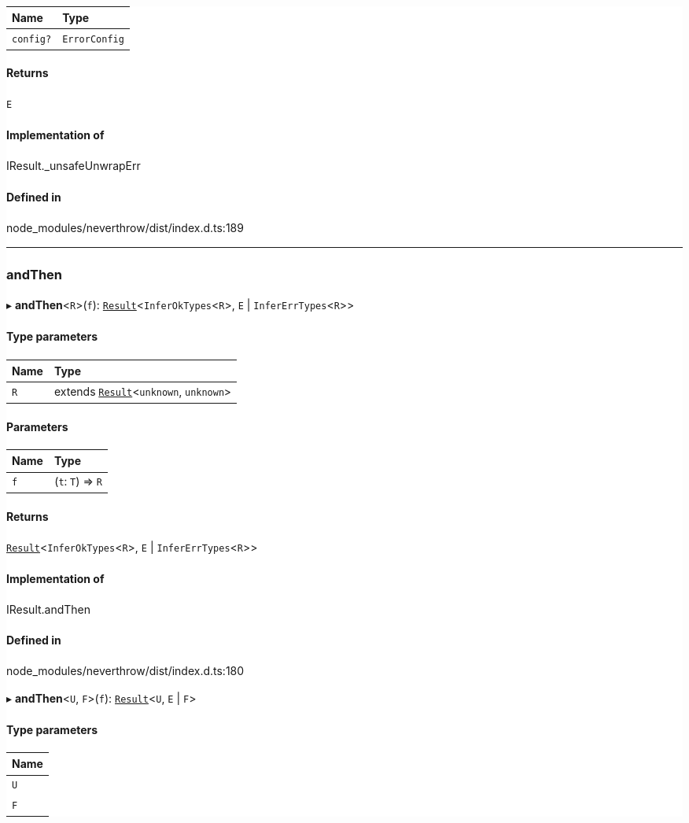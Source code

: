 | Name      | Type          |
| :-------- | :------------ |
| `config?` | `ErrorConfig` |

#### Returns

`E`

#### Implementation of

IResult.\_unsafeUnwrapErr

#### Defined in

node_modules/neverthrow/dist/index.d.ts:189

---

### <a id="andthen" name="andthen"></a> andThen

▸ **andThen**<`R`\>(`f`): [`Result`](../README.md#result)<`InferOkTypes`<`R`\>, `E` \| `InferErrTypes`<`R`\>\>

#### Type parameters

| Name | Type                                                           |
| :--- | :------------------------------------------------------------- |
| `R`  | extends [`Result`](../README.md#result)<`unknown`, `unknown`\> |

#### Parameters

| Name | Type              |
| :--- | :---------------- |
| `f`  | (`t`: `T`) => `R` |

#### Returns

[`Result`](../README.md#result)<`InferOkTypes`<`R`\>, `E` \| `InferErrTypes`<`R`\>\>

#### Implementation of

IResult.andThen

#### Defined in

node_modules/neverthrow/dist/index.d.ts:180

▸ **andThen**<`U`, `F`\>(`f`): [`Result`](../README.md#result)<`U`, `E` \| `F`\>

#### Type parameters

| Name |
| :--- |
| `U`  |
| `F`  |
